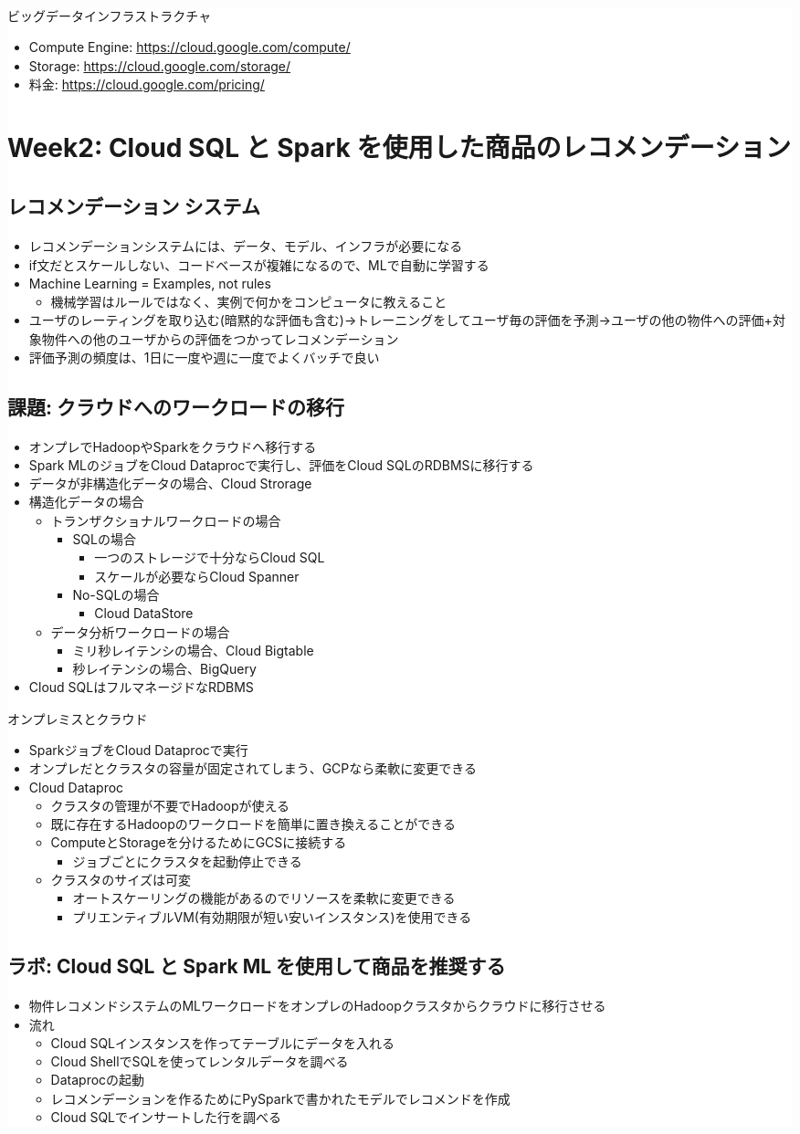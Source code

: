 ビッグデータインフラストラクチャ

* Compute Engine: https://cloud.google.com/compute/
* Storage: https://cloud.google.com/storage/
* 料金: https://cloud.google.com/pricing/


# Week2: Cloud SQL と Spark を使用した商品のレコメンデーション

## レコメンデーション システム

* レコメンデーションシステムには、データ、モデル、インフラが必要になる
* if文だとスケールしない、コードベースが複雑になるので、MLで自動に学習する
* Machine Learning = Examples, not rules
    * 機械学習はルールではなく、実例で何かをコンピュータに教えること
* ユーザのレーティングを取り込む(暗黙的な評価も含む)→トレーニングをしてユーザ毎の評価を予測→ユーザの他の物件への評価+対象物件への他のユーザからの評価をつかってレコメンデーション
* 評価予測の頻度は、1日に一度や週に一度でよくバッチで良い

## 課題: クラウドへのワークロードの移行

* オンプレでHadoopやSparkをクラウドへ移行する
* Spark MLのジョブをCloud Dataprocで実行し、評価をCloud SQLのRDBMSに移行する
* データが非構造化データの場合、Cloud Strorage
* 構造化データの場合
    * トランザクショナルワークロードの場合
        * SQLの場合
            * 一つのストレージで十分ならCloud SQL
            * スケールが必要ならCloud Spanner
        * No-SQLの場合
            * Cloud DataStore
    * データ分析ワークロードの場合
        * ミリ秒レイテンシの場合、Cloud Bigtable
        * 秒レイテンシの場合、BigQuery
* Cloud SQLはフルマネージドなRDBMS

オンプレミスとクラウド

* SparkジョブをCloud Dataprocで実行
* オンプレだとクラスタの容量が固定されてしまう、GCPなら柔軟に変更できる
* Cloud Dataproc
    * クラスタの管理が不要でHadoopが使える
    * 既に存在するHadoopのワークロードを簡単に置き換えることができる
    * ComputeとStorageを分けるためにGCSに接続する
        * ジョブごとにクラスタを起動停止できる
    * クラスタのサイズは可変
        * オートスケーリングの機能があるのでリソースを柔軟に変更できる
        * プリエンティブルVM(有効期限が短い安いインスタンス)を使用できる

## ラボ: Cloud SQL と Spark ML を使用して商品を推奨する

* 物件レコメンドシステムのMLワークロードをオンプレのHadoopクラスタからクラウドに移行させる
* 流れ
    * Cloud SQLインスタンスを作ってテーブルにデータを入れる
    * Cloud ShellでSQLを使ってレンタルデータを調べる
    * Dataprocの起動
    * レコメンデーションを作るためにPySparkで書かれたモデルでレコメンドを作成
    * Cloud SQLでインサートした行を調べる
